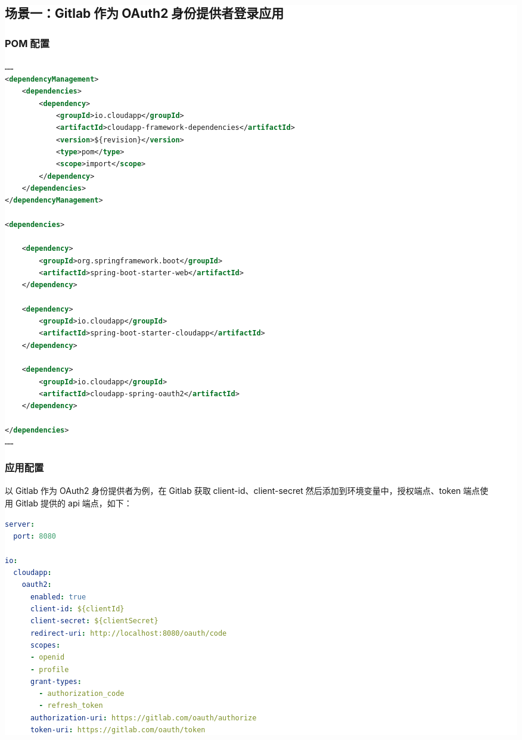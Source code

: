 
## 场景一：Gitlab 作为 OAuth2 身份提供者登录应用

### POM 配置

```xml
……
<dependencyManagement>
    <dependencies>
        <dependency>
            <groupId>io.cloudapp</groupId>
            <artifactId>cloudapp-framework-dependencies</artifactId>
            <version>${revision}</version>
            <type>pom</type>
            <scope>import</scope>
        </dependency>
    </dependencies>
</dependencyManagement>

<dependencies>

    <dependency>
        <groupId>org.springframework.boot</groupId>
        <artifactId>spring-boot-starter-web</artifactId>
    </dependency>

    <dependency>
        <groupId>io.cloudapp</groupId>
        <artifactId>spring-boot-starter-cloudapp</artifactId>
    </dependency>

    <dependency>
        <groupId>io.cloudapp</groupId>
        <artifactId>cloudapp-spring-oauth2</artifactId>
    </dependency>

</dependencies>
……
```

### 应用配置

以 Gitlab 作为 OAuth2 身份提供者为例，在 Gitlab 获取 client-id、client-secret 然后添加到环境变量中，授权端点、token 端点使用 Gitlab 提供的 api 端点，如下：

```yaml
server:
  port: 8080

io:
  cloudapp:
    oauth2:
      enabled: true
      client-id: ${clientId}
      client-secret: ${clientSecret}
      redirect-uri: http://localhost:8080/oauth/code
      scopes:
      - openid
      - profile
      grant-types:
        - authorization_code
        - refresh_token
      authorization-uri: https://gitlab.com/oauth/authorize
      token-uri: https://gitlab.com/oauth/token
```